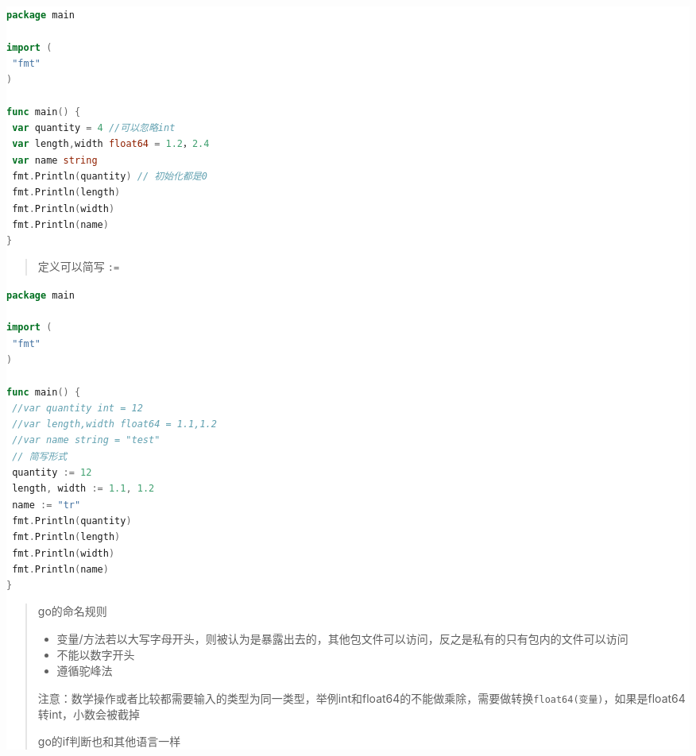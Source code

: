 ```go
package main

import (
 "fmt"
)

func main() {
 var quantity = 4 //可以忽略int
 var length,width float64 = 1.2，2.4
 var name string
 fmt.Println(quantity) // 初始化都是0
 fmt.Println(length)
 fmt.Println(width)
 fmt.Println(name)
}

```

> 定义可以简写 `:=`

```go
package main

import (
 "fmt"
)

func main() {
 //var quantity int = 12
 //var length,width float64 = 1.1,1.2
 //var name string = "test"
 // 简写形式
 quantity := 12
 length, width := 1.1, 1.2
 name := "tr"
 fmt.Println(quantity)
 fmt.Println(length)
 fmt.Println(width)
 fmt.Println(name)
}

```

> go的命名规则
>
> + 变量/方法若以大写字母开头，则被认为是暴露出去的，其他包文件可以访问，反之是私有的只有包内的文件可以访问
> + 不能以数字开头
> + 遵循驼峰法
>
> 注意：数学操作或者比较都需要输入的类型为同一类型，举例int和float64的不能做乘除，需要做转换`float64(变量)`，如果是float64转int，小数会被截掉
>
> go的if判断也和其他语言一样
